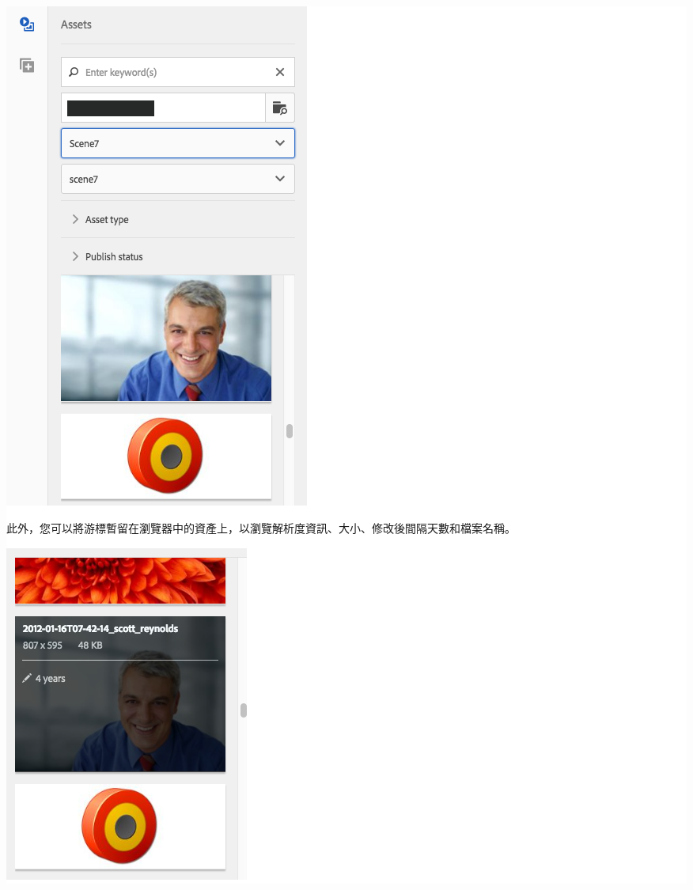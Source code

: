 ![chlimage_1-240](assets/chlimage_1-240.png)

此外，您可以將游標暫留在瀏覽器中的資產上，以瀏覽解析度資訊、大小、修改後間隔天數和檔案名稱。

![chlimage_1-241](assets/chlimage_1-241.png)
